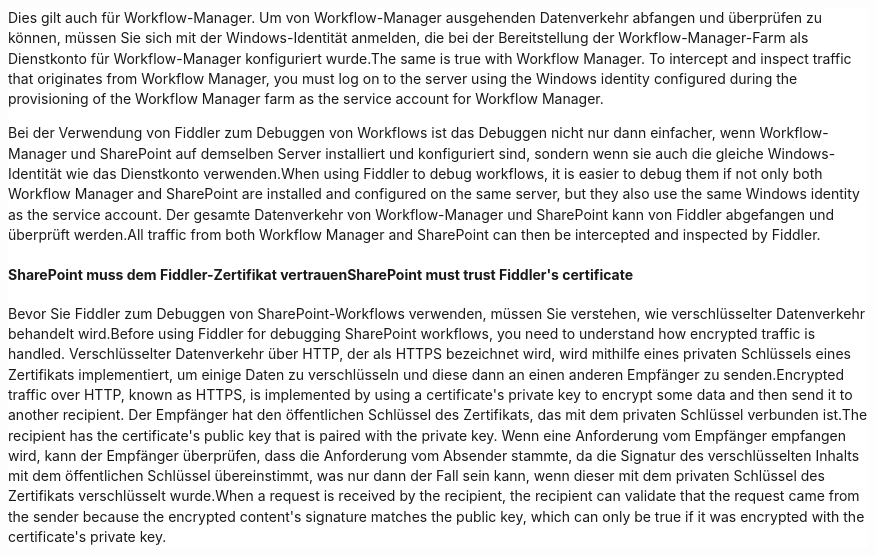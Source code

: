     
    
<span data-ttu-id="a8f84-p127">Dies gilt auch für Workflow-Manager. Um von Workflow-Manager ausgehenden Datenverkehr abfangen und überprüfen zu können, müssen Sie sich mit der Windows-Identität anmelden, die bei der Bereitstellung der Workflow-Manager-Farm als Dienstkonto für Workflow-Manager konfiguriert wurde.</span><span class="sxs-lookup"><span data-stu-id="a8f84-p127">The same is true with Workflow Manager. To intercept and inspect traffic that originates from Workflow Manager, you must log on to the server using the Windows identity configured during the provisioning of the Workflow Manager farm as the service account for Workflow Manager.</span></span>
  
    
    
<span data-ttu-id="a8f84-212">Bei der Verwendung von Fiddler zum Debuggen von Workflows ist das Debuggen nicht nur dann einfacher, wenn Workflow-Manager und SharePoint auf demselben Server installiert und konfiguriert sind, sondern wenn sie auch die gleiche Windows-Identität wie das Dienstkonto verwenden.</span><span class="sxs-lookup"><span data-stu-id="a8f84-212">When using Fiddler to debug workflows, it is easier to debug them if not only both Workflow Manager and SharePoint are installed and configured on the same server, but they also use the same Windows identity as the service account.</span></span> <span data-ttu-id="a8f84-213">Der gesamte Datenverkehr von Workflow-Manager und SharePoint kann von Fiddler abgefangen und überprüft werden.</span><span class="sxs-lookup"><span data-stu-id="a8f84-213">All traffic from both Workflow Manager and SharePoint can then be intercepted and inspected by Fiddler.</span></span>
  
    
    

#### <a name="sharepoint-must-trust-fiddlers-certificate"></a><span data-ttu-id="a8f84-214">SharePoint muss dem Fiddler-Zertifikat vertrauen</span><span class="sxs-lookup"><span data-stu-id="a8f84-214">SharePoint must trust Fiddler's certificate</span></span>

<span data-ttu-id="a8f84-215">Bevor Sie Fiddler zum Debuggen von SharePoint-Workflows verwenden, müssen Sie verstehen, wie verschlüsselter Datenverkehr behandelt wird.</span><span class="sxs-lookup"><span data-stu-id="a8f84-215">Before using Fiddler for debugging SharePoint workflows, you need to understand how encrypted traffic is handled.</span></span> <span data-ttu-id="a8f84-216">Verschlüsselter Datenverkehr über HTTP, der als HTTPS bezeichnet wird, wird mithilfe eines privaten Schlüssels eines Zertifikats implementiert, um einige Daten zu verschlüsseln und diese dann an einen anderen Empfänger zu senden.</span><span class="sxs-lookup"><span data-stu-id="a8f84-216">Encrypted traffic over HTTP, known as HTTPS, is implemented by using a certificate's private key to encrypt some data and then send it to another recipient.</span></span> <span data-ttu-id="a8f84-217">Der Empfänger hat den öffentlichen Schlüssel des Zertifikats, das mit dem privaten Schlüssel verbunden ist.</span><span class="sxs-lookup"><span data-stu-id="a8f84-217">The recipient has the certificate's public key that is paired with the private key.</span></span> <span data-ttu-id="a8f84-218">Wenn eine Anforderung vom Empfänger empfangen wird, kann der Empfänger überprüfen, dass die Anforderung vom Absender stammte, da die Signatur des verschlüsselten Inhalts mit dem öffentlichen Schlüssel übereinstimmt, was nur dann der Fall sein kann, wenn dieser mit dem privaten Schlüssel des Zertifikats verschlüsselt wurde.</span><span class="sxs-lookup"><span data-stu-id="a8f84-218">When a request is received by the recipient, the recipient can validate that the request came from the sender because the encrypted content's signature matches the public key, which can only be true if it was encrypted with the certificate's private key.</span></span>
  
    
    